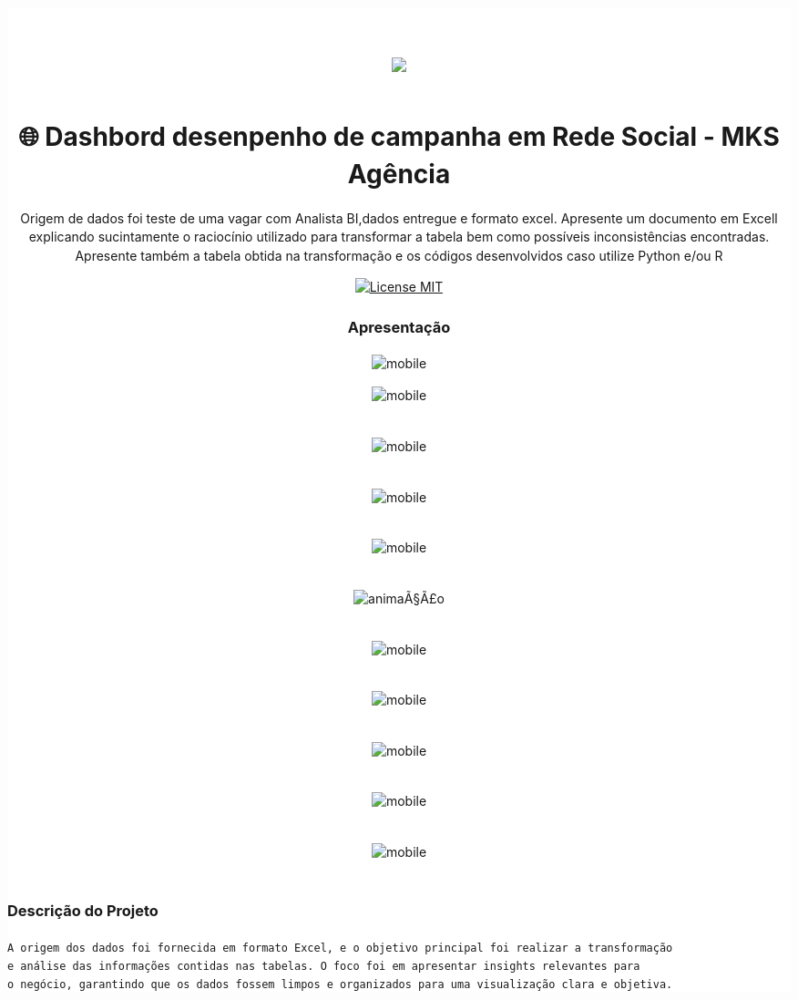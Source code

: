 <h1 align="center">
<br>
  <img src="/assets/projetos/3/img/logo.png"  width="120">
<br>
<br>
🌐 Dashbord desenpenho de campanha em Rede Social - MKS Agência
</h1>

<p align="center">
Origem de dados foi teste de uma vagar com Analista BI,dados entregue e formato excel. Apresente um documento em Excell explicando sucintamente o raciocínio utilizado para transformar a tabela bem como possíveis inconsistências encontradas. Apresente também a tabela obtida na transformação e os códigos desenvolvidos caso utilize Python e/ou R</p>

<p align="center">
  <a href="#">
    <img src="https://img.shields.io/badge/License-MIT-blue.svg" alt="License MIT">
  </a>
</p>

<div align="center">

### Apresentação

<img src="/assets/projetos/4/img/logo.jpg" alt="mobile" align="center" height="120"><br>

<img src="/assets/projetos/4/img/01.png" alt="mobile" align="center" height="425"><br><br>

  <img src="/assets/projetos/4/img/02.png" alt="mobile" align="center" height="425"><br><br>

  <img src="/assets/projetos/4/img/03.png" alt="mobile" align="center" height="425"><br><br>

  <img src="/assets/projetos/4/img/04.png" alt="mobile" align="center" height="425"><br><br>

  <img src="/assets/projetos/4/img/aplicativoanalistico2 .gif" alt="animaÃ§Ã£o" align="center" height="425"><br><br>

  <img src="/assets/projetos/4/img/05.png" alt="mobile" align="center" height="425"><br><br>

  <img src="/assets/projetos/4/img/06.png" alt="mobile" align="center" height="425"><br><br>

  <img src="/assets/projetos/4/img/07.png" alt="mobile" align="center" height="425"><br><br>

  <img src="/assets/projetos/4/img/08.png" alt="mobile" align="center" height="425"><br><br>

  <img src="/assets/projetos/4/img/09.png" alt="mobile" align="center" height="425"><br><br>

</div>

 
 ### Descrição do Projeto
```sh
A origem dos dados foi fornecida em formato Excel, e o objetivo principal foi realizar a transformação
e análise das informações contidas nas tabelas. O foco foi em apresentar insights relevantes para 
o negócio, garantindo que os dados fossem limpos e organizados para uma visualização clara e objetiva.

```
